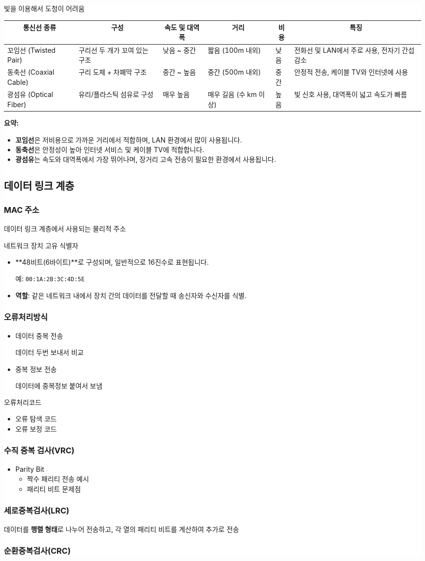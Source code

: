 빛을 이용해서 도청이 어려움

| **통신선 종류** | **구성** | **속도 및 대역폭** | **거리** | **비용** | **특징** |
| --- | --- | --- | --- | --- | --- |
| 꼬임선 (Twisted Pair) | 구리선 두 개가 꼬여 있는 구조 | 낮음 ~ 중간 | 짧음 (100m 내외) | 낮음 | 전화선 및 LAN에서 주로 사용, 전자기 간섭 감소 |
| 동축선 (Coaxial Cable) | 구리 도체 + 차폐막 구조 | 중간 ~ 높음 | 중간 (500m 내외) | 중간 | 안정적 전송, 케이블 TV와 인터넷에 사용 |
| 광섬유 (Optical Fiber) | 유리/플라스틱 섬유로 구성 | 매우 높음 | 매우 길음 (수 km 이상) | 높음 | 빛 신호 사용, 대역폭이 넓고 속도가 빠름 |

**요약:**

- **꼬임선**은 저비용으로 가까운 거리에서 적합하며, LAN 환경에서 많이 사용됩니다.
- **동축선**은 안정성이 높아 인터넷 서비스 및 케이블 TV에 적합합니다.
- **광섬유**는 속도와 대역폭에서 가장 뛰어나며, 장거리 고속 전송이 필요한 환경에서 사용됩니다.

## 데이터 링크 계층

### MAC 주소

데이터 링크 계층에서 사용되는 물리적 주소

네트워크 장치 고유 식별자

- **48비트(6바이트)**로 구성되며, 일반적으로 16진수로 표현됩니다.
    
    예: `00:1A:2B:3C:4D:5E`
    
- **역할**: 같은 네트워크 내에서 장치 간의 데이터를 전달할 때 송신자와 수신자를 식별.

### 오류처리방식

- 데이터 중복 전송
    
    데이터 두번 보내서 비교
    
- 중복 정보 전송
    
    데이터에 중복정보 붙여서 보냄
    

오류처리코드

- 오류 탐색 코드
- 오류 보정 코드

### 수직 중복 검사(VRC)

- Parity Bit
    - 짝수 패리티 전송 예시
    - 패리티 비트 문제점

### 세로중복검사(LRC)

데이터를 **행렬 형태**로 나누어 전송하고, 각 열의 패리티 비트를 계산하여 추가로 전송

### 순환중복검사(CRC)
